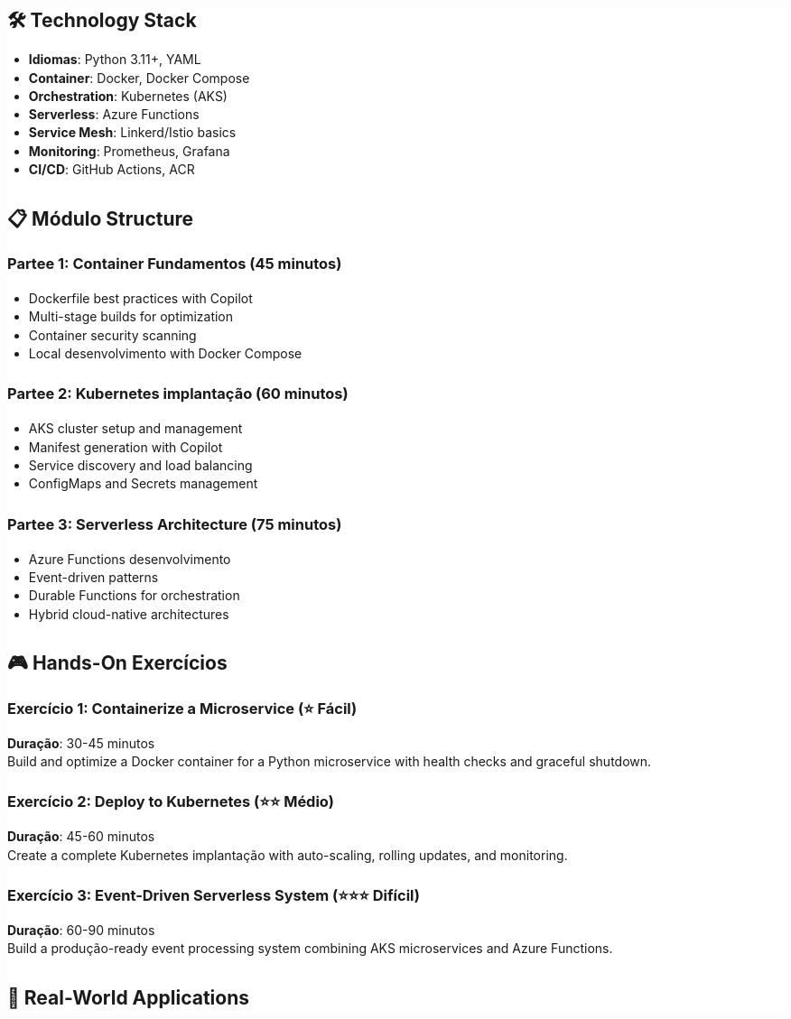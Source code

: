 ## 🛠️ Technology Stack

- **Idiomas**: Python 3.11+, YAML
- **Container**: Docker, Docker Compose
- **Orchestration**: Kubernetes (AKS)
- **Serverless**: Azure Functions
- **Service Mesh**: Linkerd/Istio basics
- **Monitoring**: Prometheus, Grafana
- **CI/CD**: GitHub Actions, ACR

## 📋 Módulo Structure

### Partee 1: Container Fundamentos (45 minutos)
- Dockerfile best practices with Copilot
- Multi-stage builds for optimization
- Container security scanning
- Local desenvolvimento with Docker Compose

### Partee 2: Kubernetes implantação (60 minutos)
- AKS cluster setup and management
- Manifest generation with Copilot
- Service discovery and load balancing
- ConfigMaps and Secrets management

### Partee 3: Serverless Architecture (75 minutos)
- Azure Functions desenvolvimento
- Event-driven patterns
- Durable Functions for orchestration
- Hybrid cloud-native architectures

## 🎮 Hands-On Exercícios

### Exercício 1: Containerize a Microservice (⭐ Fácil)
**Duração**: 30-45 minutos  
Build and optimize a Docker container for a Python microservice with health checks and graceful shutdown.

### Exercício 2: Deploy to Kubernetes (⭐⭐ Médio)
**Duração**: 45-60 minutos  
Create a complete Kubernetes implantação with auto-scaling, rolling updates, and monitoring.

### Exercício 3: Event-Driven Serverless System (⭐⭐⭐ Difícil)
**Duração**: 60-90 minutos  
Build a produção-ready event processing system combining AKS microservices and Azure Functions.

## 🚀 Real-World Applications
